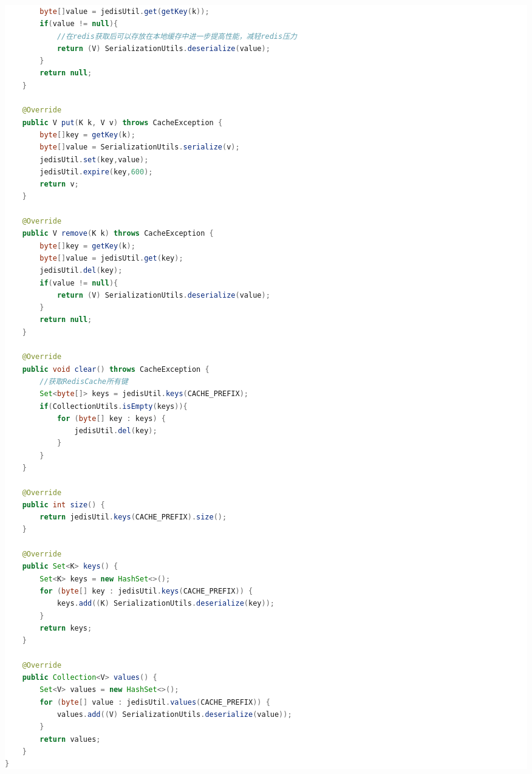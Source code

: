 ```java
        byte[]value = jedisUtil.get(getKey(k));
        if(value != null){
            //在redis获取后可以存放在本地缓存中进一步提高性能，减轻redis压力
            return (V) SerializationUtils.deserialize(value);
        }
        return null;
    }

    @Override
    public V put(K k, V v) throws CacheException {
        byte[]key = getKey(k);
        byte[]value = SerializationUtils.serialize(v);
        jedisUtil.set(key,value);
        jedisUtil.expire(key,600);
        return v;
    }

    @Override
    public V remove(K k) throws CacheException {
        byte[]key = getKey(k);
        byte[]value = jedisUtil.get(key);
        jedisUtil.del(key);
        if(value != null){
            return (V) SerializationUtils.deserialize(value);
        }
        return null;
    }

    @Override
    public void clear() throws CacheException {
        //获取RedisCache所有键
        Set<byte[]> keys = jedisUtil.keys(CACHE_PREFIX);
        if(CollectionUtils.isEmpty(keys)){
            for (byte[] key : keys) {
                jedisUtil.del(key);
            }
        }
    }

    @Override
    public int size() {
        return jedisUtil.keys(CACHE_PREFIX).size();
    }

    @Override
    public Set<K> keys() {
        Set<K> keys = new HashSet<>();
        for (byte[] key : jedisUtil.keys(CACHE_PREFIX)) {
            keys.add((K) SerializationUtils.deserialize(key));
        }
        return keys;
    }

    @Override
    public Collection<V> values() {
        Set<V> values = new HashSet<>();
        for (byte[] value : jedisUtil.values(CACHE_PREFIX)) {
            values.add((V) SerializationUtils.deserialize(value));
        }
        return values;
    }
}
```